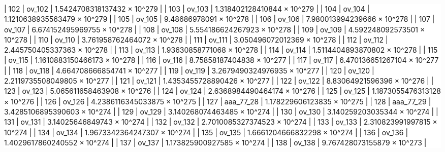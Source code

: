 | 102 | ov_102 | 1.5424708318137432 × 10^279 |
| 103 | ov_103 | 1.318402128410844 × 10^279 |
| 104 | ov_104 | 1.1210638935563479 × 10^279 |
| 105 | ov_105 | 9.48686978091 × 10^278 |
| 106 | ov_106 | 7.980013994239666 × 10^278 |
| 107 | ov_107 | 6.674152495969755 × 10^278 |
| 108 | ov_108 | 5.554186624267923 × 10^278 |
| 109 | ov_109 | 4.592248092573501 × 10^278 |
| 110 | ov_110 | 3.761958762464072 × 10^278 |
| 111 | ov_111 | 3.050496072012369 × 10^278 |
| 112 | ov_112 | 2.445750405337363 × 10^278 |
| 113 | ov_113 | 1.93630858771068 × 10^278 |
| 114 | ov_114 | 1.5114404893870802 × 10^278 |
| 115 | ov_115 | 1.1610883150466173 × 10^278 |
| 116 | ov_116 | 8.75858187404838 × 10^277 |
| 117 | ov_117 | 6.470136651267104 × 10^277 |
| 118 | ov_118 | 4.664708666854741 × 10^277 |
| 119 | ov_119 | 3.2679490324976935 × 10^277 |
| 120 | ov_120 | 2.2119735508049805 × 10^277 |
| 121 | ov_121 | 1.4353455728890426 × 10^277 |
| 122 | ov_122 | 8.83064921596396 × 10^276 |
| 123 | ov_123 | 5.065611658463908 × 10^276 |
| 124 | ov_124 | 2.6368984490464174 × 10^276 |
| 125 | ov_125 | 1.1873055476313128 × 10^276 |
| 126 | ov_126 | 4.2386116345033875 × 10^275 |
| 127 | aaa_77_28 | 1.178229606123835 × 10^275 |
| 128 | aaa_77_29 | 3.4285106895390603 × 10^274 |
| 129 | ov_129 | 3.140268074463485 × 10^274 |
| 130 | ov_130 | 3.140259203035344 × 10^274 |
| 131 | ov_131 | 3.14025646849743 × 10^274 |
| 132 | ov_132 | 2.7010085327374523 × 10^274 |
| 133 | ov_133 | 2.310823991997815 × 10^274 |
| 134 | ov_134 | 1.9673342364247307 × 10^274 |
| 135 | ov_135 | 1.6661204666832298 × 10^274 |
| 136 | ov_136 | 1.4029617860240552 × 10^274 |
| 137 | ov_137 | 1.173825900927585 × 10^274 |
| 138 | ov_138 | 9.767428073155879 × 10^273 |